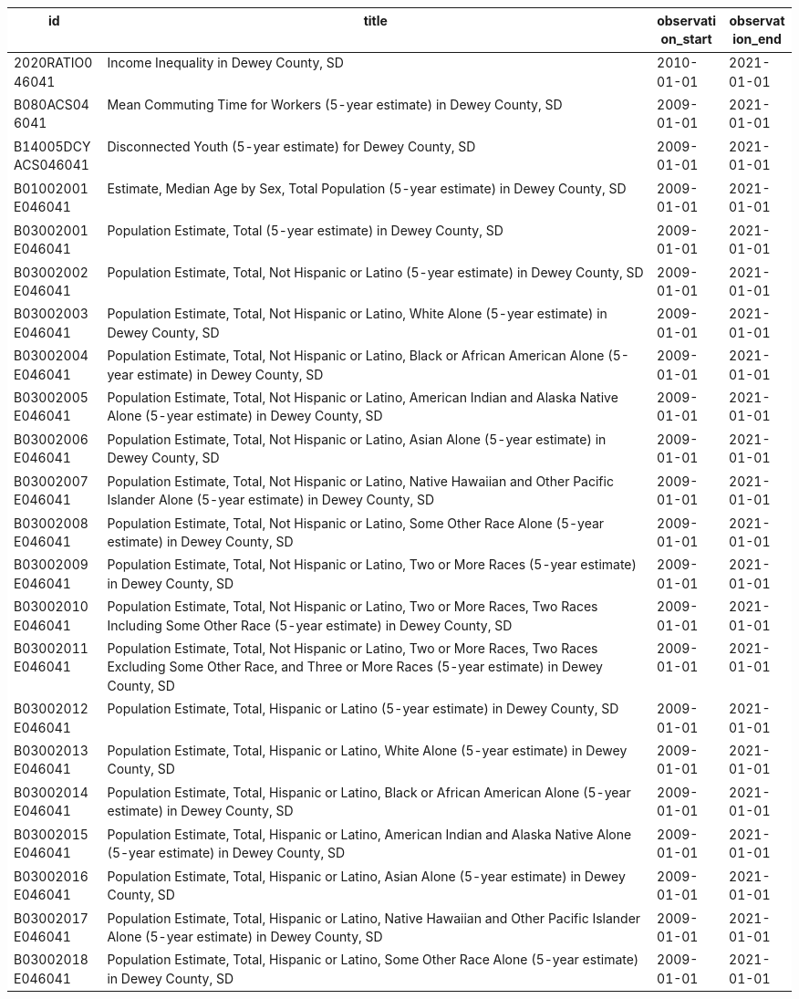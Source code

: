| id                        | title                                                                                                                                                                     | observation_start   | observation_end   |
|---------------------------|---------------------------------------------------------------------------------------------------------------------------------------------------------------------------|---------------------|-------------------|
| 2020RATIO046041           | Income Inequality in Dewey County, SD                                                                                                                                     | 2010-01-01          | 2021-01-01        |
| B080ACS046041             | Mean Commuting Time for Workers (5-year estimate) in Dewey County, SD                                                                                                     | 2009-01-01          | 2021-01-01        |
| B14005DCYACS046041        | Disconnected Youth (5-year estimate) for Dewey County, SD                                                                                                                 | 2009-01-01          | 2021-01-01        |
| B01002001E046041          | Estimate, Median Age by Sex, Total Population (5-year estimate) in Dewey County, SD                                                                                       | 2009-01-01          | 2021-01-01        |
| B03002001E046041          | Population Estimate, Total (5-year estimate) in Dewey County, SD                                                                                                          | 2009-01-01          | 2021-01-01        |
| B03002002E046041          | Population Estimate, Total, Not Hispanic or Latino (5-year estimate) in Dewey County, SD                                                                                  | 2009-01-01          | 2021-01-01        |
| B03002003E046041          | Population Estimate, Total, Not Hispanic or Latino, White Alone (5-year estimate) in Dewey County, SD                                                                     | 2009-01-01          | 2021-01-01        |
| B03002004E046041          | Population Estimate, Total, Not Hispanic or Latino, Black or African American Alone (5-year estimate) in Dewey County, SD                                                 | 2009-01-01          | 2021-01-01        |
| B03002005E046041          | Population Estimate, Total, Not Hispanic or Latino, American Indian and Alaska Native Alone (5-year estimate) in Dewey County, SD                                         | 2009-01-01          | 2021-01-01        |
| B03002006E046041          | Population Estimate, Total, Not Hispanic or Latino, Asian Alone (5-year estimate) in Dewey County, SD                                                                     | 2009-01-01          | 2021-01-01        |
| B03002007E046041          | Population Estimate, Total, Not Hispanic or Latino, Native Hawaiian and Other Pacific Islander Alone (5-year estimate) in Dewey County, SD                                | 2009-01-01          | 2021-01-01        |
| B03002008E046041          | Population Estimate, Total, Not Hispanic or Latino, Some Other Race Alone (5-year estimate) in Dewey County, SD                                                           | 2009-01-01          | 2021-01-01        |
| B03002009E046041          | Population Estimate, Total, Not Hispanic or Latino, Two or More Races (5-year estimate) in Dewey County, SD                                                               | 2009-01-01          | 2021-01-01        |
| B03002010E046041          | Population Estimate, Total, Not Hispanic or Latino, Two or More Races, Two Races Including Some Other Race (5-year estimate) in Dewey County, SD                          | 2009-01-01          | 2021-01-01        |
| B03002011E046041          | Population Estimate, Total, Not Hispanic or Latino, Two or More Races, Two Races Excluding Some Other Race, and Three or More Races (5-year estimate) in Dewey County, SD | 2009-01-01          | 2021-01-01        |
| B03002012E046041          | Population Estimate, Total, Hispanic or Latino (5-year estimate) in Dewey County, SD                                                                                      | 2009-01-01          | 2021-01-01        |
| B03002013E046041          | Population Estimate, Total, Hispanic or Latino, White Alone (5-year estimate) in Dewey County, SD                                                                         | 2009-01-01          | 2021-01-01        |
| B03002014E046041          | Population Estimate, Total, Hispanic or Latino, Black or African American Alone (5-year estimate) in Dewey County, SD                                                     | 2009-01-01          | 2021-01-01        |
| B03002015E046041          | Population Estimate, Total, Hispanic or Latino, American Indian and Alaska Native Alone (5-year estimate) in Dewey County, SD                                             | 2009-01-01          | 2021-01-01        |
| B03002016E046041          | Population Estimate, Total, Hispanic or Latino, Asian Alone (5-year estimate) in Dewey County, SD                                                                         | 2009-01-01          | 2021-01-01        |
| B03002017E046041          | Population Estimate, Total, Hispanic or Latino, Native Hawaiian and Other Pacific Islander Alone (5-year estimate) in Dewey County, SD                                    | 2009-01-01          | 2021-01-01        |
| B03002018E046041          | Population Estimate, Total, Hispanic or Latino, Some Other Race Alone (5-year estimate) in Dewey County, SD                                                               | 2009-01-01          | 2021-01-01        |